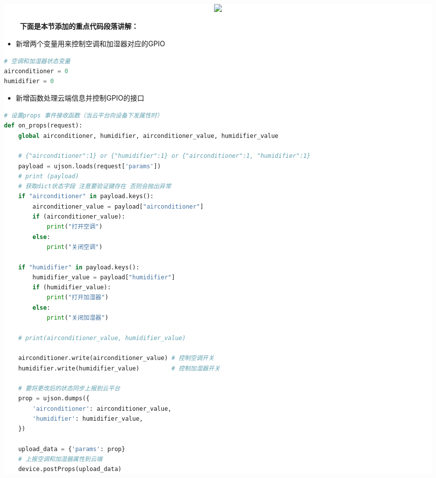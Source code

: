 <div align="center">
<img src=./../../../images/1_ESP32_humiture_属性标识符修改.png
 width=80%/>
</div>

&emsp;&emsp;
<b>下面是本节添加的重点代码段落讲解：</b>

* 新增两个变量用来控制空调和加湿器对应的GPIO
```python
# 空调和加湿器状态变量
airconditioner = 0
humidifier = 0
```

* 新增函数处理云端信息并控制GPIO的接口
```python
# 设置props 事件接收函数（当云平台向设备下发属性时）
def on_props(request):
    global airconditioner, humidifier, airconditioner_value, humidifier_value

    # {"airconditioner":1} or {"humidifier":1} or {"airconditioner":1, "humidifier":1}
    payload = ujson.loads(request['params'])
    # print (payload)
    # 获取dict状态字段 注意要验证键存在 否则会抛出异常
    if "airconditioner" in payload.keys():
        airconditioner_value = payload["airconditioner"]
        if (airconditioner_value):
            print("打开空调")
        else:
            print("关闭空调")

    if "humidifier" in payload.keys():
        humidifier_value = payload["humidifier"]
        if (humidifier_value):
            print("打开加湿器")
        else:
            print("关闭加湿器")

    # print(airconditioner_value, humidifier_value)

    airconditioner.write(airconditioner_value) # 控制空调开关
    humidifier.write(humidifier_value)         # 控制加湿器开关

    # 要将更改后的状态同步上报到云平台
    prop = ujson.dumps({
        'airconditioner': airconditioner_value,
        'humidifier': humidifier_value,
    })

    upload_data = {'params': prop}
    # 上报空调和加湿器属性到云端
    device.postProps(upload_data)
```
